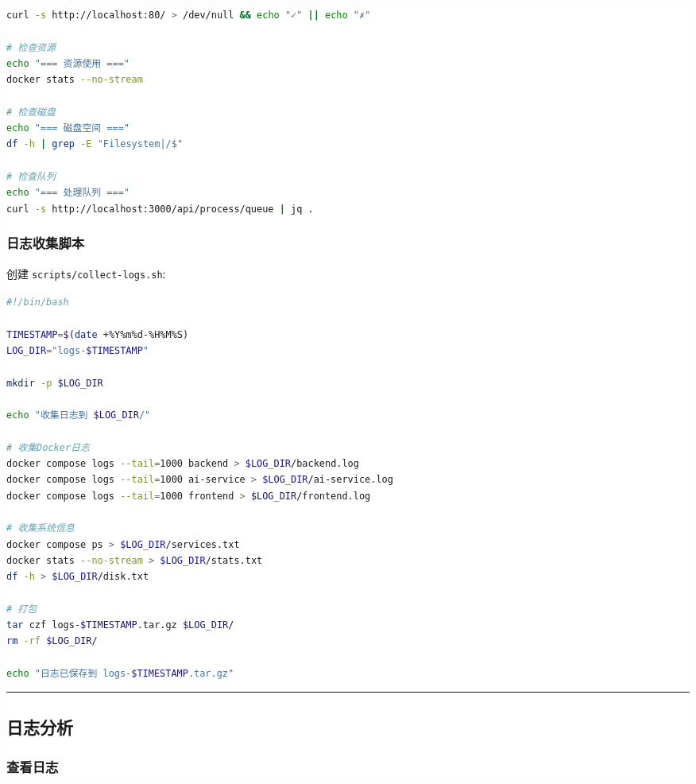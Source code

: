 ```bash
curl -s http://localhost:80/ > /dev/null && echo "✓" || echo "✗"

# 检查资源
echo "=== 资源使用 ==="
docker stats --no-stream

# 检查磁盘
echo "=== 磁盘空间 ==="
df -h | grep -E "Filesystem|/$"

# 检查队列
echo "=== 处理队列 ==="
curl -s http://localhost:3000/api/process/queue | jq .
```

### 日志收集脚本

创建 `scripts/collect-logs.sh`:
```bash
#!/bin/bash

TIMESTAMP=$(date +%Y%m%d-%H%M%S)
LOG_DIR="logs-$TIMESTAMP"

mkdir -p $LOG_DIR

echo "收集日志到 $LOG_DIR/"

# 收集Docker日志
docker compose logs --tail=1000 backend > $LOG_DIR/backend.log
docker compose logs --tail=1000 ai-service > $LOG_DIR/ai-service.log
docker compose logs --tail=1000 frontend > $LOG_DIR/frontend.log

# 收集系统信息
docker compose ps > $LOG_DIR/services.txt
docker stats --no-stream > $LOG_DIR/stats.txt
df -h > $LOG_DIR/disk.txt

# 打包
tar czf logs-$TIMESTAMP.tar.gz $LOG_DIR/
rm -rf $LOG_DIR/

echo "日志已保存到 logs-$TIMESTAMP.tar.gz"
```

---

## 日志分析

### 查看日志
